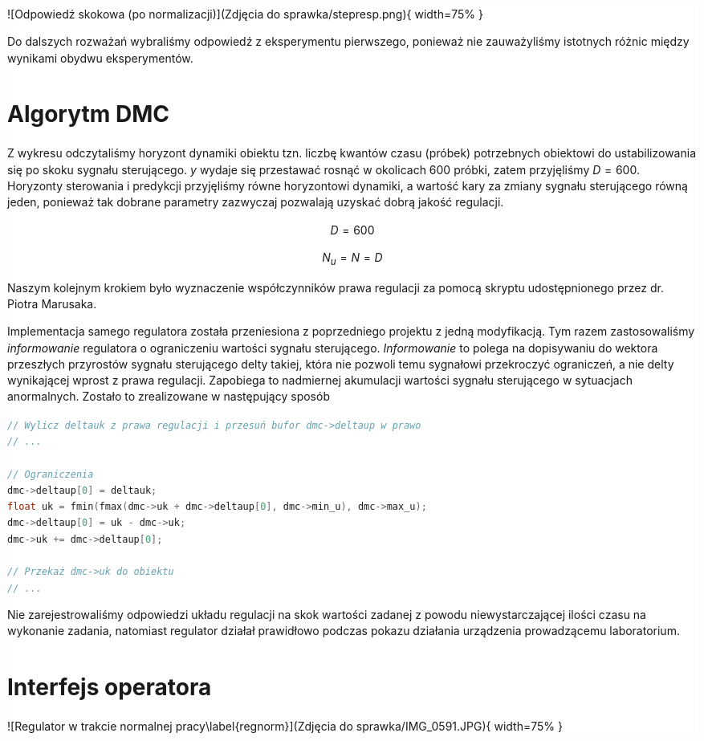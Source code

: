![Odpowiedź skokowa (po normalizacji)](Zdjęcia do sprawka/stepresp.png){ width=75% }

Do dalszych rozważań wybraliśmy odpowiedź z eksperymentu pierwszego, ponieważ nie zauważyliśmy istotnych różnic między wynikami obydwu eksperymentów.

# Algorytm DMC

Z wykresu odczytaliśmy horyzont dynamiki obiektu tzn. liczbę kwantów czasu (próbek) potrzebnych obiektowi do ustabilizowania się po skoku sygnału sterującego. $y$ wydaje się przestawać rosnąć w okolicach $600$ próbki, zatem przyjęliśmy $D=600$. Horyzonty sterowania i predykcji przyjęliśmy równe horyzontowi dynamiki, a wartość kary za zmiany sygnału sterującego równą jeden, ponieważ tak dobrane parametry zazwyczaj pozwalają uzyskać dobrą jakość regulacji.

$$
D = 600
$$

$$
N_u = N = D
$$

Naszym kolejnym krokiem było wyznaczenie współczynników prawa regulacji za pomocą skryptu udostępnionego przez dr. Piotra Marusaka.

Implementacja samego regulatora została przeniesiona z poprzedniego projektu z jedną modyfikacją. Tym razem zastosowaliśmy *informowanie* regulatora o ograniczeniu wartości sygnału sterującego. *Informowanie* to polega na dopisywaniu do wektora przeszłych przyrostów sygnału sterującego delty takiej, która nie pozwoli temu sygnałowi przekroczyć ograniczeń, a nie delty wynikającej wprost z prawa regulacji. Zapobiega to nadmiernej akumulacji wartości sygnału sterującego w sytuacjach anormalnych. Zostało to zrealizowane w następujący sposób
```c
// Wylicz deltauk z prawa regulacji i przesuń bufor dmc->deltaup w prawo
// ...

// Ograniczenia
dmc->deltaup[0] = deltauk;
float uk = fmin(fmax(dmc->uk + dmc->deltaup[0], dmc->min_u), dmc->max_u);
dmc->deltaup[0] = uk - dmc->uk;
dmc->uk += dmc->deltaup[0];

// Przekaż dmc->uk do obiektu
// ...
```

Nie zarejestrowaliśmy odpowiedzi układu regulacji na skok wartości zadanej z powodu niewystarczającej ilości czasu na wykonanie zadania, natomiast regulator działał prawidłowo podczas pokazu działania urządzenia prowadzącemu laboratorium.

# Interfejs operatora

![Regulator w trakcie normalnej pracy\label{regnorm}](Zdjęcia do sprawka/IMG_0591.JPG){ width=75% }


[^1]: Źródło: K. Czerwiński, S. Plamowski, A. Wojtulewicz; Laboratorium przedmiotu Systemy DCS i SCADA